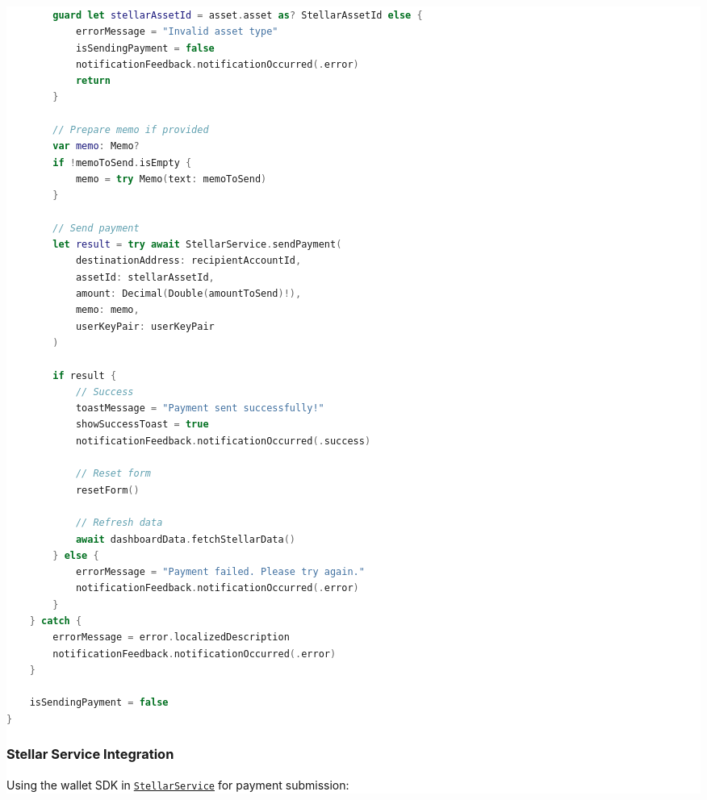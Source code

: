 ```swift
        guard let stellarAssetId = asset.asset as? StellarAssetId else {
            errorMessage = "Invalid asset type"
            isSendingPayment = false
            notificationFeedback.notificationOccurred(.error)
            return
        }
        
        // Prepare memo if provided
        var memo: Memo?
        if !memoToSend.isEmpty {
            memo = try Memo(text: memoToSend)
        }
        
        // Send payment
        let result = try await StellarService.sendPayment(
            destinationAddress: recipientAccountId,
            assetId: stellarAssetId,
            amount: Decimal(Double(amountToSend)!),
            memo: memo,
            userKeyPair: userKeyPair
        )
        
        if result {
            // Success
            toastMessage = "Payment sent successfully!"
            showSuccessToast = true
            notificationFeedback.notificationOccurred(.success)
            
            // Reset form
            resetForm()
            
            // Refresh data
            await dashboardData.fetchStellarData()
        } else {
            errorMessage = "Payment failed. Please try again."
            notificationFeedback.notificationOccurred(.error)
        }
    } catch {
        errorMessage = error.localizedDescription
        notificationFeedback.notificationOccurred(.error)
    }
    
    isSendingPayment = false
}
```

### Stellar Service Integration

Using the wallet SDK in [`StellarService`](https://github.com/Soneso/SwiftBasicPay/blob/main/SwiftBasicPay/services/StellarService.swift) for payment submission:
